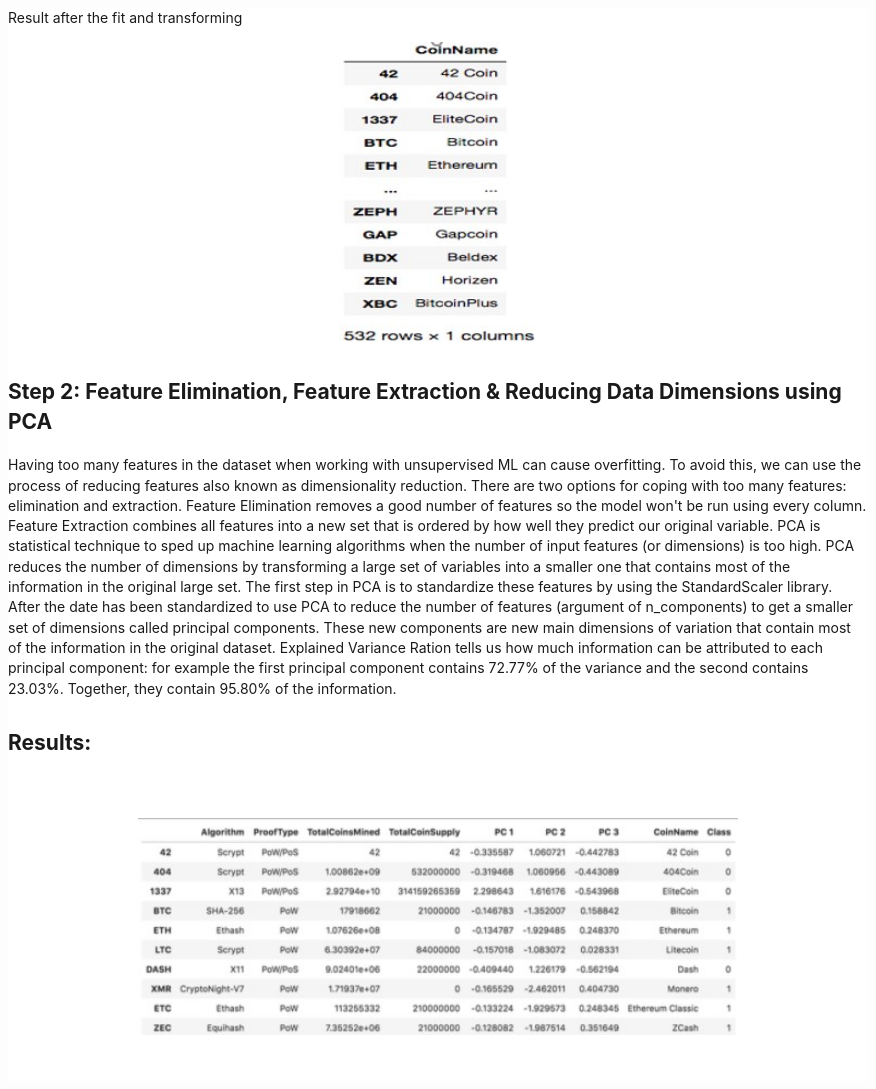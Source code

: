 </p> 

Result after the fit and transforming

<p align="center">
  <img width="300" height="300" src="https://github.com/jacquie0583/Cryptocurrencies/blob/main/Graphics/image%2011.jpg">
</p> 

## Step 2: Feature Elimination, Feature Extraction & Reducing Data Dimensions using PCA
Having too many features in the dataset when working with unsupervised ML can cause overfitting. To avoid this, we can use the process of reducing features also known as dimensionality reduction. There are two options for coping with too many features: elimination and extraction.
Feature Elimination removes a good number of features so the model won't be run using every column.
Feature Extraction combines all features into a new set that is ordered by how well they predict our original variable.
PCA is statistical technique to sped up machine learning algorithms when the number of input features (or dimensions) is too high. PCA reduces the number of dimensions by transforming a large set of variables into a smaller one that contains most of the information in the original large set. The first step in PCA is to standardize these features by using the StandardScaler library. After the date has been standardized to use PCA to reduce the number of features (argument of n_components) to get a smaller set of dimensions called principal components. These new components are new main dimensions of variation that contain most of the information in the original dataset.
Explained Variance Ration tells us how much information can be attributed to each principal component: for example the first principal component contains 72.77% of the variance and the second contains 23.03%. Together, they contain 95.80% of the information.

## Results:


<p align="center">
  <img width="600" height="300" src="https://github.com/jacquie0583/Cryptocurrencies/blob/main/Graphics/image%2012.jpg">
</p>
